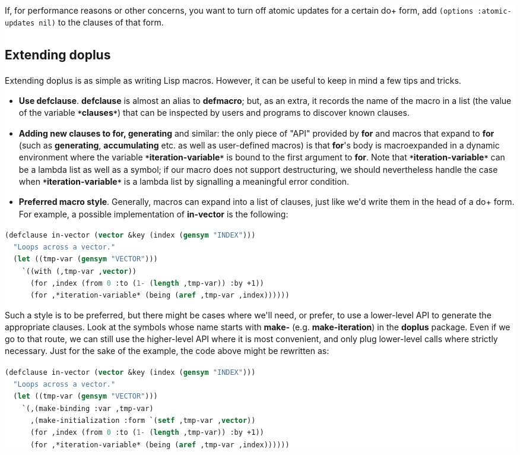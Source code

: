 If, for performance reasons or other concerns, you want to turn off
atomic updates for a certain do+ form,
add `(options :atomic-updates nil)` to the clauses of that form.

## Extending doplus

Extending doplus is as simple as writing Lisp macros. However, it can be
useful to keep in mind a few tips and tricks.

-   **Use defclause**. **defclause** is almost an alias to **defmacro**;
    but, as an extra, it records the name of the macro in a list (the
    value of the variable **`*`clauses`*`**) that can be inspected by
    users and programs to discover known clauses.

-   **Adding new clauses to for, generating** and similar: the only
    piece of \"API\" provided by **for** and macros that expand to
    **for** (such as **generating**, **accumulating** etc. as well as
    user-defined macros) is that **for**\'s body is macroexpanded in a
    dynamic environment where the variable **`*`iteration-variable`*`**
    is bound to the first argument to **for**. Note that
    **`*`iteration-variable`*`** can be a lambda list as well as a
    symbol; if our macro does not support destructuring, we should
    nevertheless handle the case when **`*`iteration-variable`*`** is a
    lambda list by signalling a meaningful error condition.

-   **Preferred macro style**. Generally, macros can expand into a list
    of clauses, just like we\'d write them in the head of a do+ form.
    For example, a possible implementation of **in-vector** is the
    following:

```lisp
(defclause in-vector (vector &key (index (gensym "INDEX")))
  "Loops across a vector."
  (let ((tmp-var (gensym "VECTOR")))
    `((with (,tmp-var ,vector))
      (for ,index (from 0 :to (1- (length ,tmp-var)) :by +1))
      (for ,*iteration-variable* (being (aref ,tmp-var ,index))))))
```

Such a style is to be preferred, but there might be cases where
we\'ll need, or prefer, to use a lower-level API to generate the
appropriate clauses. Look at the symbols whose name starts with
**make-** (e.g. **make-iteration**) in the **doplus** package. Even if
we go to that route, we can still use the higher-level API where it
is most convenient, and only plug lower-level calls where strictly
necessary. Just for the sake of the example, the code above might be
rewritten as:

```lisp
(defclause in-vector (vector &key (index (gensym "INDEX")))
  "Loops across a vector."
  (let ((tmp-var (gensym "VECTOR")))
    `(,(make-binding :var ,tmp-var)
      ,(make-initialization :form `(setf ,tmp-var ,vector))
      (for ,index (from 0 :to (1- (length ,tmp-var)) :by +1))
      (for ,*iteration-variable* (being (aref ,tmp-var ,index))))))
```
